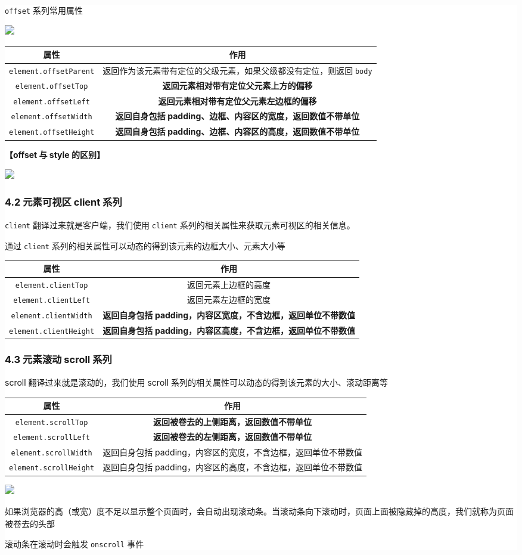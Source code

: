 `offset` 系列常用属性

![](/imgs/web/javascript/js-core-3.webp)

|        **属性**        |                           **作用**                           |
| :--------------------: | :----------------------------------------------------------: |
| `element.offsetParent` | 返回作为该元素带有定位的父级元素，如果父级都没有定位，则返回 `body` |
|  `element.offsetTop`   |           **返回元素相对带有定位父元素上方的偏移**           |
|  `element.offsetLeft`  |          **返回元素相对带有定位父元素左边框的偏移**          |
| `element.offsetWidth`  | **返回自身包括 padding、边框、内容区的宽度，返回数值不带单位** |
| `element.offsetHeight` | **返回自身包括 padding、边框、内容区的高度，返回数值不带单位** |

**【offset 与 style 的区别】**

![](/imgs/web/javascript/js-core-4.webp)

### 4.2 元素可视区 client 系列

`client` 翻译过来就是客户端，我们使用 `client` 系列的相关属性来获取元素可视区的相关信息。

通过 `client` 系列的相关属性可以动态的得到该元素的边框大小、元素大小等

|        **属性**        |                           **作用**                           |
| :--------------------: | :----------------------------------------------------------: |
|  `element.clientTop`   |                     返回元素上边框的高度                     |
|  `element.clientLeft`  |                     返回元素左边框的宽度                     |
| `element.clientWidth`  | **返回自身包括 padding，内容区宽度，不含边框，返回单位不带数值** |
| `element.clientHeight` | **返回自身包括 padding，内容区高度，不含边框，返回单位不带数值** |

### 4.3 元素滚动 scroll 系列

scroll 翻译过来就是滚动的，我们使用 scroll 系列的相关属性可以动态的得到该元素的大小、滚动距离等

|        **属性**        |                           **作用**                           |
| :--------------------: | :----------------------------------------------------------: |
|  `element.scrollTop`   |          **返回被卷去的上侧距离，返回数值不带单位**          |
|  `element.scrollLeft`  |          **返回被卷去的左侧距离，返回数值不带单位**          |
| `element.scrollWidth`  | 返回自身包括 padding，内容区的宽度，不含边框，返回单位不带数值 |
| `element.scrollHeight` | 返回自身包括 padding，内容区的高度，不含边框，返回单位不带数值 |

![](/imgs/web/javascript/js-core-5.webp)

如果浏览器的高（或宽）度不足以显示整个页面时，会自动出现滚动条。当滚动条向下滚动时，页面上面被隐藏掉的高度，我们就称为页面被卷去的头部

滚动条在滚动时会触发 `onscroll` 事件
